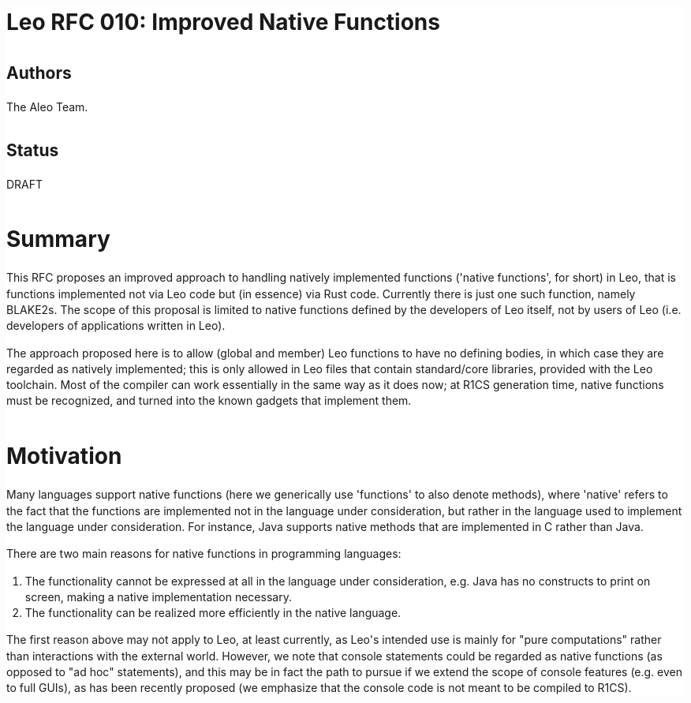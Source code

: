 # Leo RFC 010: Improved Native Functions

## Authors

The Aleo Team.

## Status

DRAFT

# Summary

This RFC proposes an improved approach to handling natively implemented functions ('native functions', for short) in Leo,
that is functions implemented not via Leo code but (in essence) via Rust code.
Currently there is just one such function, namely BLAKE2s.
The scope of this proposal is limited to native functions defined by the developers of Leo itself,
not by users of Leo (i.e. developers of applications written in Leo).

The approach proposed here is to allow (global and member) Leo functions to have no defining bodies,
in which case they are regarded as natively implemented;
this is only allowed in Leo files that contain standard/core libraries, provided with the Leo toolchain.
Most of the compiler can work essentially in the same way as it does now;
at R1CS generation time, native functions must be recognized, and turned into the known gadgets that implement them.

# Motivation

Many languages support native functions (here we generically use 'functions' to also denote methods),
where 'native' refers to the fact that the functions are implemented not in the language under consideration,
but rather in the language used to implement the language under consideration.
For instance, Java supports native methods that are implemented in C rather than Java.

There are two main reasons for native functions in programming languages:
1. The functionality cannot be expressed at all in the language under consideration,
   e.g. Java has no constructs to print on screen, making a native implementation necessary.
2. The functionality can be realized more efficiently in the native language.

The first reason above may not apply to Leo, at least currently,
as Leo's intended use is mainly for "pure computations" rather than interactions with the external world.
However, we note that console statements could be regarded as native functions (as opposed to "ad hoc" statements),
and this may be in fact the path to pursue if we extend the scope of console features (e.g. even to full GUIs),
as has been recently proposed (we emphasize that the console code is not meant to be compiled to R1CS).
